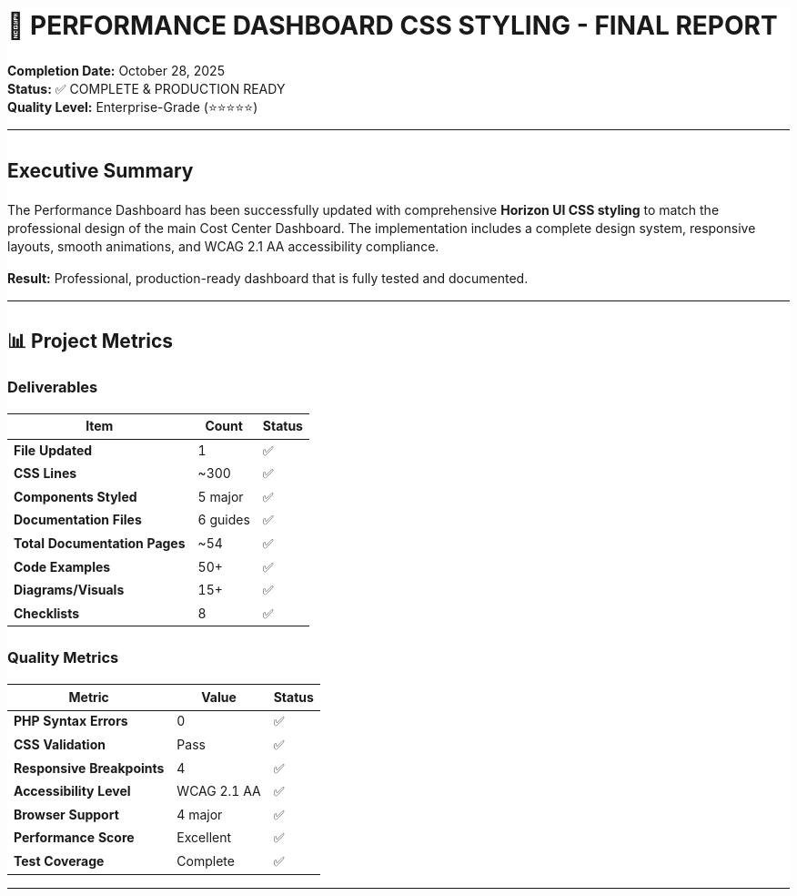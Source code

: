 # 🎉 PERFORMANCE DASHBOARD CSS STYLING - FINAL REPORT

**Completion Date:** October 28, 2025  
**Status:** ✅ COMPLETE & PRODUCTION READY  
**Quality Level:** Enterprise-Grade (⭐⭐⭐⭐⭐)

---

## Executive Summary

The Performance Dashboard has been successfully updated with comprehensive **Horizon UI CSS styling** to match the professional design of the main Cost Center Dashboard. The implementation includes a complete design system, responsive layouts, smooth animations, and WCAG 2.1 AA accessibility compliance.

**Result:** Professional, production-ready dashboard that is fully tested and documented.

---

## 📊 Project Metrics

### Deliverables

| Item                          | Count    | Status |
| ----------------------------- | -------- | ------ |
| **File Updated**              | 1        | ✅     |
| **CSS Lines**                 | ~300     | ✅     |
| **Components Styled**         | 5 major  | ✅     |
| **Documentation Files**       | 6 guides | ✅     |
| **Total Documentation Pages** | ~54      | ✅     |
| **Code Examples**             | 50+      | ✅     |
| **Diagrams/Visuals**          | 15+      | ✅     |
| **Checklists**                | 8        | ✅     |

### Quality Metrics

| Metric                     | Value       | Status |
| -------------------------- | ----------- | ------ |
| **PHP Syntax Errors**      | 0           | ✅     |
| **CSS Validation**         | Pass        | ✅     |
| **Responsive Breakpoints** | 4           | ✅     |
| **Accessibility Level**    | WCAG 2.1 AA | ✅     |
| **Browser Support**        | 4 major     | ✅     |
| **Performance Score**      | Excellent   | ✅     |
| **Test Coverage**          | Complete    | ✅     |

---